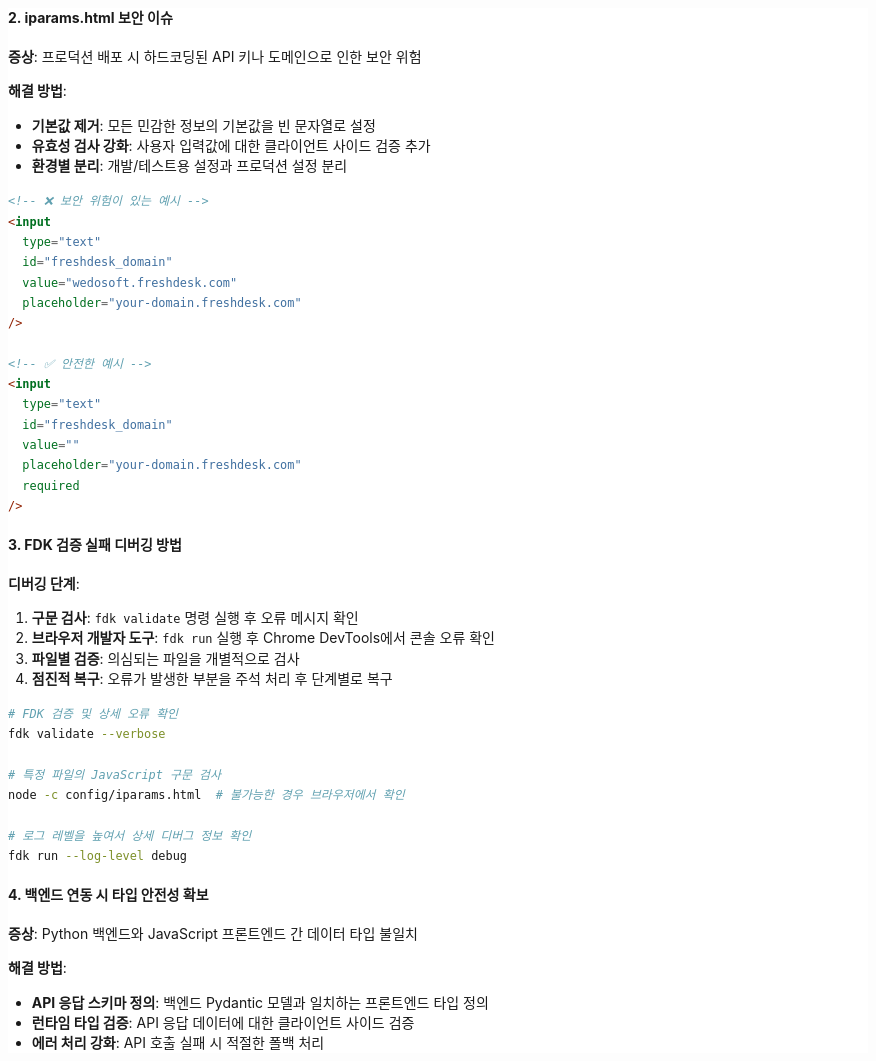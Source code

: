 #### 2. iparams.html 보안 이슈

**증상**: 프로덕션 배포 시 하드코딩된 API 키나 도메인으로 인한 보안 위험

**해결 방법**:

- **기본값 제거**: 모든 민감한 정보의 기본값을 빈 문자열로 설정
- **유효성 검사 강화**: 사용자 입력값에 대한 클라이언트 사이드 검증 추가
- **환경별 분리**: 개발/테스트용 설정과 프로덕션 설정 분리

```html
<!-- ❌ 보안 위험이 있는 예시 -->
<input
  type="text"
  id="freshdesk_domain"
  value="wedosoft.freshdesk.com"
  placeholder="your-domain.freshdesk.com"
/>

<!-- ✅ 안전한 예시 -->
<input
  type="text"
  id="freshdesk_domain"
  value=""
  placeholder="your-domain.freshdesk.com"
  required
/>
```

#### 3. FDK 검증 실패 디버깅 방법

**디버깅 단계**:

1. **구문 검사**: `fdk validate` 명령 실행 후 오류 메시지 확인
2. **브라우저 개발자 도구**: `fdk run` 실행 후 Chrome DevTools에서 콘솔 오류 확인
3. **파일별 검증**: 의심되는 파일을 개별적으로 검사
4. **점진적 복구**: 오류가 발생한 부분을 주석 처리 후 단계별로 복구

```bash
# FDK 검증 및 상세 오류 확인
fdk validate --verbose

# 특정 파일의 JavaScript 구문 검사
node -c config/iparams.html  # 불가능한 경우 브라우저에서 확인

# 로그 레벨을 높여서 상세 디버그 정보 확인
fdk run --log-level debug
```

#### 4. 백엔드 연동 시 타입 안전성 확보

**증상**: Python 백엔드와 JavaScript 프론트엔드 간 데이터 타입 불일치

**해결 방법**:

- **API 응답 스키마 정의**: 백엔드 Pydantic 모델과 일치하는 프론트엔드 타입 정의
- **런타임 타입 검증**: API 응답 데이터에 대한 클라이언트 사이드 검증
- **에러 처리 강화**: API 호출 실패 시 적절한 폴백 처리

